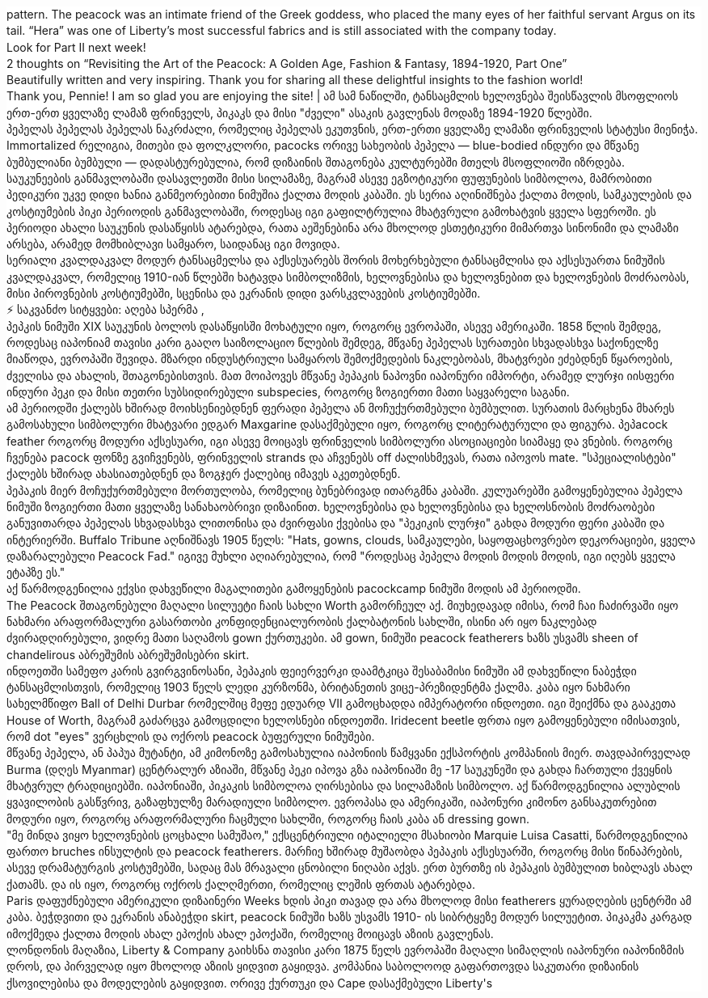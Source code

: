 pattern. The peacock was an intimate friend of the Greek goddess, who placed the many eyes of her faithful servant Argus on its tail. “Hera” was one of Liberty’s most successful fabrics and is still associated with the company today.<br/>Look for Part II next week!<br/>2 thoughts on “Revisiting the Art of the Peacock: A Golden Age, Fashion & Fantasy, 1894-1920, Part One”<br/>Beautifully written and very inspiring. Thank you for sharing all these delightful insights to the fashion world!<br/>Thank you, Pennie! I am so glad you are enjoying the site! | ამ სამ ნაწილში, ტანსაცმლის ხელოვნება შეისწავლის მსოფლიოს ერთ-ერთ ყველაზე ლამაზ ფრინველს, პიკაკს და მისი "ძველი" ასაკის გავლენას მოდაზე 1894-1920 წლებში.<br/>პეპელას პეპელას პეპელას ნაკრძალი, რომელიც პეპელას ეკუთვნის, ერთ-ერთი ყველაზე ლამაზი ფრინველის სტატუსი მიენიჭა. Immortalized რელიგია, მითები და ფოლკლორი, pacocks ორივე სახეობის პეპელა — blue-bodied ინდური და მწვანე ბუმბულიანი ბუმბული — დადასტურებულია, რომ დიზაინის შთაგონება კულტურებში მთელს მსოფლიოში იზრდება.<br/>საუკუნეების განმავლობაში დასავლეთში მისი სილამაზე, მაგრამ ასევე ეგზოტიკური ფუფუნების სიმბოლოა, მამრობითი პედიკური უკვე დიდი ხანია განმეორებითი ნიმუშია ქალთა მოდის კაბაში. ეს სერია აღინიშნება ქალთა მოდის, სამკაულების და კოსტიუმების პიკი პერიოდის განმავლობაში, როდესაც იგი გაფილტრულია მხატვრული გამოხატვის ყველა სფეროში. ეს პერიოდი ახალი საუკუნის დასაწყისს ატარებდა, რათა აეშენებინა არა მხოლოდ ესთეტიკური მიმართვა სინონიმი და ლამაზი არსება, არამედ მომხიბლავი სამყარო, საიდანაც იგი მოვიდა.<br/>სერიალი კვალდაკვალ მოდურ ტანსაცმელსა და აქსესუარებს შორის მოხერხებული ტანსაცმლისა და აქსესუართა ნიმუშის კვალდაკვალ, რომელიც 1910-იან წლებში ხატავდა სიმბოლიზმის, ხელოვნებისა და ხელოვნებით და ხელოვნების მოძრაობას, მისი პიროვნების კოსტიუმებში, სცენისა და ეკრანის დიდი ვარსკვლავების კოსტიუმებში.<br/>⚡ საკვანძო სიტყვები: აღება სპერმა ,<br/>პეპკის ნიმუში XIX საუკუნის ბოლოს დასაწყისში მოხატული იყო, როგორც ევროპაში, ასევე ამერიკაში. 1858 წლის შემდეგ, როდესაც იაპონიამ თავისი კარი გააღო საიზოლაციო წლების შემდეგ, მწვანე პეპელას სურათები სხვადასხვა საქონელზე მიაწოდა, ევროპაში შევიდა. მზარდი ინდუსტრიული სამყაროს შემოქმედების ნაკლებობას, მხატვრები ეძებდნენ წყაროების, ძველისა და ახალის, შთაგონებისთვის. მათ მოიპოვეს მწვანე პეპაკის ნაპოვნი იაპონური იმპორტი, არამედ ლურჯი იისფერი ინდური პეკი და მისი თეთრი სუბსიდირებული subspecies, როგორც ზოგიერთი მათი საყვარელი საგანი.<br/>ამ პერიოდში ქალებს ხშირად მოიხსენიებდნენ ფერადი პეპელა ან მოჩუქურთმებული ბუმბულით. სურათის მარცხენა მხარეს გამოსახული სიმბოლური მხატვარი ედგარ Maxgarine დასაქმებული იყო, როგორც ლიტერატურული და ფიგურა. პეპacock feather როგორც მოდური აქსესუარი, იგი ასევე მოიცავს ფრინველის სიმბოლური ასოციაციები სიამაყე და ვნების. როგორც ჩვენება pacock ფონზე გვიჩვენებს, ფრინველის strands და აჩვენებს off ძალისხმევას, რათა იპოვოს mate. "სპეციალისტები" ქალებს ხშირად ახასიათებდნენ და ზოგჯერ ქალებიც იმავეს აკეთებდნენ.<br/>პეპაკის მიერ მოჩუქურთმებული მორთულობა, რომელიც ბუნებრივად ითარგმნა კაბაში. კულუარებში გამოყენებულია პეპელა ნიმუში ზოგიერთი მათი ყველაზე სანახაობრივი დიზაინით. ხელოვნებისა და ხელოვნებისა და ხელოსნობის მოძრაობები განუვითარდა პეპელას სხვადასხვა ლითონისა და ძვირფასი ქვებისა და "პეკიკის ლურჯი" გახდა მოდური ფერი კაბაში და ინტერიერში. Buffalo Tribune აღნიშნავს 1905 წელს: "Hats, gowns, clouds, სამკაულები, საყოფაცხოვრებო დეკორაციები, ყველა დაზარალებული Peacock Fad." იგივე მუხლი აღიარებულია, რომ "როდესაც პეპელა მოდის მოდის მოდის, იგი იღებს ყველა ეტაპზე ეს."<br/>აქ წარმოდგენილია ექვსი დახვეწილი მაგალითები გამოყენების pacockcamp ნიმუში მოდის ამ პერიოდში.<br/>The Peacock შთაგონებული მაღალი სილუეტი ჩაის სახლი Worth გამორჩეულ აქ. მიუხედავად იმისა, რომ ჩაი ჩაძირვაში იყო ნახმარი არაფორმალური გასართობი კონფიდენციალურობის ქალბატონის სახლში, ისინი არ იყო ნაკლებად ძვირადღირებული, ვიდრე მათი საღამოს gown ქურთუკები. ამ gown, ნიმუში peacock featherers ხაზს უსვამს sheen of chandelirous აბრეშუმის აბრეშუმისებრი skirt.<br/>ინდოეთში სამეფო კარის გვირგვინოსანი, პეპაკის ფეიერვერკი დაამტკიცა შესაბამისი ნიმუში ამ დახვეწილი ნაბეჭდი ტანსაცმლისთვის, რომელიც 1903 წელს ლედი კურზონმა, ბრიტანეთის ვიცე-პრეზიდენტმა ქალმა. კაბა იყო ნახმარი სახელმწიფო Ball of Delhi Durbar რომელშიც მეფე ედუარდ VII გამოცხადდა იმპერატორი ინდოეთი. იგი შეიქმნა და გააკეთა House of Worth, მაგრამ გაძარცვა გამოცდილი ხელოსნები ინდოეთში. Iridecent beetle ფრთა იყო გამოყენებული იმისათვის, რომ dot "eyes" ვერცხლის და ოქროს peacock ბუფერული ნიმუშები.<br/>მწვანე პეპელა, ან პაპუა მუტანტი, ამ კიმონოზე გამოსახულია იაპონიის წამყვანი ექსპორტის კომპანიის მიერ. თავდაპირველად Burma (დღეს Myanmar) ცენტრალურ აზიაში, მწვანე პეკი იპოვა გზა იაპონიაში მე -17 საუკუნეში და გახდა ჩართული ქვეყნის მხატვრულ ტრადიციებში. იაპონიაში, პიკაკის სიმბოლოა ღირსებისა და სილამაზის სიმბოლო. აქ წარმოდგენილია ალუბლის ყვავილობის გასწვრივ, გაზაფხულზე მარადიული სიმბოლო. ევროპასა და ამერიკაში, იაპონური კიმონო განსაკუთრებით მოდური იყო, როგორც არაფორმალური ჩაცმული სახლში, როგორც ჩაის კაბა ან dressing gown.<br/>"მე მინდა ვიყო ხელოვნების ცოცხალი სამუშაო," ექსცენტრიული იტალიელი მსახიობი Marquie Luisa Casatti, წარმოდგენილია ფართო bruches ინსულტის და peacock featherers. მარჩიე ხშირად მუშაობდა პეპაკის აქსესუარში, როგორც მისი წინაპრების, ასევე დრამატურგის კოსტუმებში, სადაც მას მრავალი ცნობილი ნიღაბი აქვს. ერთ ბურთზე ის პეპაკის ბუმბულით ხიბლავს ახალ ქათამს. და ის იყო, როგორც ოქროს ქალღმერთი, რომელიც ლეშის ფრთას ატარებდა.<br/>Paris დაფუძნებული ამერიკული დიზაინერი Weeks ხდის პიკი თავად და არა მხოლოდ მისი featherers ყურადღების ცენტრში ამ კაბა. ბეჭდვითი და ეკრანის ანაბეჭდი skirt, peacock ნიმუში ხაზს უსვამს 1910- ის სიბრტყეზე მოდურ სილუეტით. პიკაკმა კარგად იმოქმედა ქალთა მოდის ახალ ეპოქის ახალ ეპოქაში, რომელიც მოიცავს აზიის გავლენას.<br/>ლონდონის მაღაზია, Liberty & Company გაიხსნა თავისი კარი 1875 წელს ევროპაში მაღალი სიმაღლის იაპონური იაპონიზმის დროს, და პირველად იყო მხოლოდ აზიის ყიდვით გაყიდვა. კომპანია საბოლოოდ გაფართოვდა საკუთარი დიზაინის ქსოვილებისა და მოდელების გაყიდვით. ორივე ქურთუკი და Cape დასაქმებული Liberty's
